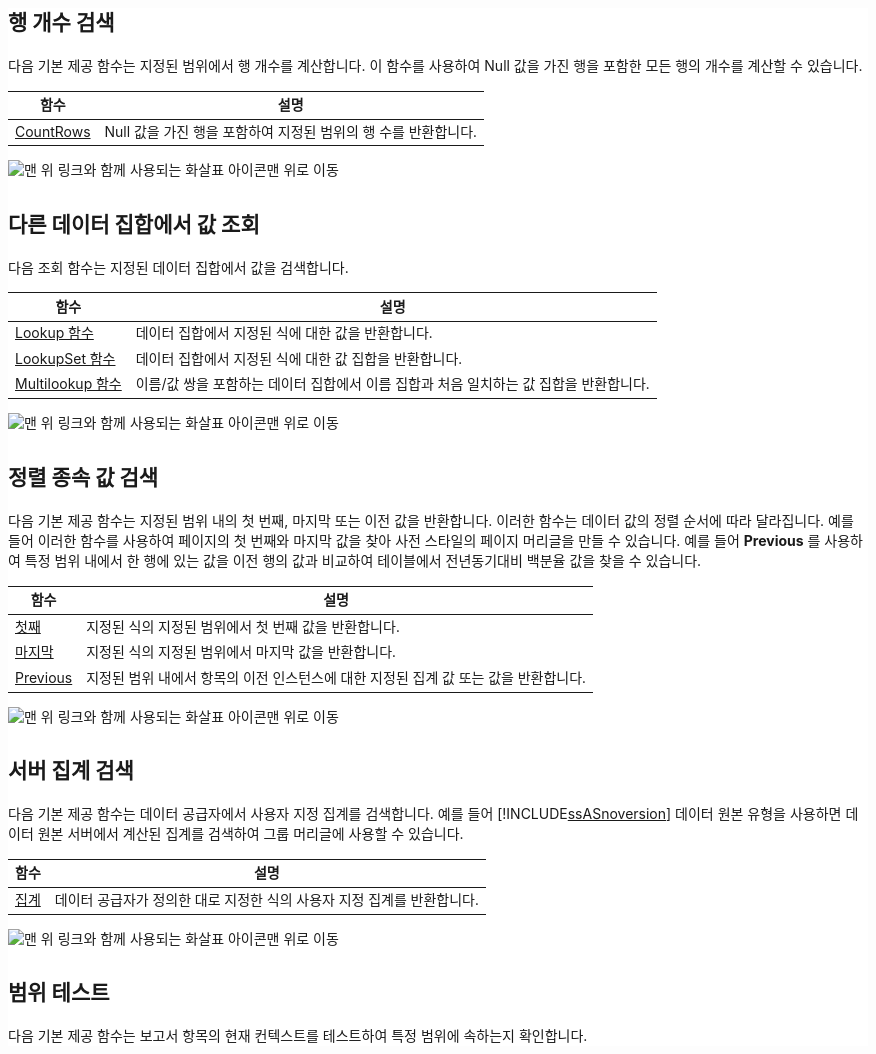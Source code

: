 ##  <a name="RetrievingRowCounts"></a> 행 개수 검색  
 다음 기본 제공 함수는 지정된 범위에서 행 개수를 계산합니다. 이 함수를 사용하여 Null 값을 가진 행을 포함한 모든 행의 개수를 계산할 수 있습니다.  
  
|**함수**|**설명**|  
|------------------|---------------------|  
|[CountRows](../../reporting-services/report-design/report-builder-functions-countrows-function.md)|Null 값을 가진 행을 포함하여 지정된 범위의 행 수를 반환합니다.|  
  
 ![맨 위 링크와 함께 사용되는 화살표 아이콘](../../analysis-services/instances/media/uparrow16x16.gif "맨 위 링크와 함께 사용되는 화살표 아이콘")맨 위로 이동  
  
##  <a name="LookupFunctions"></a> 다른 데이터 집합에서 값 조회  
 다음 조회 함수는 지정된 데이터 집합에서 값을 검색합니다.  
  
|**함수**|**설명**|  
|------------------|---------------------|  
|[Lookup 함수](../../reporting-services/report-design/report-builder-functions-lookup-function.md)|데이터 집합에서 지정된 식에 대한 값을 반환합니다.|  
|[LookupSet 함수](../../reporting-services/report-design/report-builder-functions-lookupset-function.md)|데이터 집합에서 지정된 식에 대한 값 집합을 반환합니다.|  
|[Multilookup 함수](../../reporting-services/report-design/report-builder-functions-multilookup-function.md)|이름/값 쌍을 포함하는 데이터 집합에서 이름 집합과 처음 일치하는 값 집합을 반환합니다.|  
  
 ![맨 위 링크와 함께 사용되는 화살표 아이콘](../../analysis-services/instances/media/uparrow16x16.gif "맨 위 링크와 함께 사용되는 화살표 아이콘")맨 위로 이동  
  
##  <a name="RetrievingPostsortValues"></a> 정렬 종속 값 검색  
 다음 기본 제공 함수는 지정된 범위 내의 첫 번째, 마지막 또는 이전 값을 반환합니다. 이러한 함수는 데이터 값의 정렬 순서에 따라 달라집니다. 예를 들어 이러한 함수를 사용하여 페이지의 첫 번째와 마지막 값을 찾아 사전 스타일의 페이지 머리글을 만들 수 있습니다. 예를 들어 **Previous** 를 사용하여 특정 범위 내에서 한 행에 있는 값을 이전 행의 값과 비교하여 테이블에서 전년동기대비 백분율 값을 찾을 수 있습니다.  
  
|**함수**|**설명**|  
|------------------|---------------------|  
|[첫째](../../reporting-services/report-design/report-builder-functions-first-function.md)|지정된 식의 지정된 범위에서 첫 번째 값을 반환합니다.|  
|[마지막](../../reporting-services/report-design/report-builder-functions-last-function.md)|지정된 식의 지정된 범위에서 마지막 값을 반환합니다.|  
|[Previous](../../reporting-services/report-design/report-builder-functions-previous-function.md)|지정된 범위 내에서 항목의 이전 인스턴스에 대한 지정된 집계 값 또는 값을 반환합니다.|  
  
 ![맨 위 링크와 함께 사용되는 화살표 아이콘](../../analysis-services/instances/media/uparrow16x16.gif "맨 위 링크와 함께 사용되는 화살표 아이콘")맨 위로 이동  
  
##  <a name="RetrievingServerAggregates"></a> 서버 집계 검색  
 다음 기본 제공 함수는 데이터 공급자에서 사용자 지정 집계를 검색합니다. 예를 들어 [!INCLUDE[ssASnoversion](../../includes/ssasnoversion-md.md)] 데이터 원본 유형을 사용하면 데이터 원본 서버에서 계산된 집계를 검색하여 그룹 머리글에 사용할 수 있습니다.  
  
|**함수**|**설명**|  
|------------------|---------------------|  
|[집계](../../reporting-services/report-design/report-builder-functions-aggregate-function.md)|데이터 공급자가 정의한 대로 지정한 식의 사용자 지정 집계를 반환합니다.|  
  
 ![맨 위 링크와 함께 사용되는 화살표 아이콘](../../analysis-services/instances/media/uparrow16x16.gif "맨 위 링크와 함께 사용되는 화살표 아이콘")맨 위로 이동  
  
##  <a name="TestingforScope"></a> 범위 테스트  
 다음 기본 제공 함수는 보고서 항목의 현재 컨텍스트를 테스트하여 특정 범위에 속하는지 확인합니다.  
  